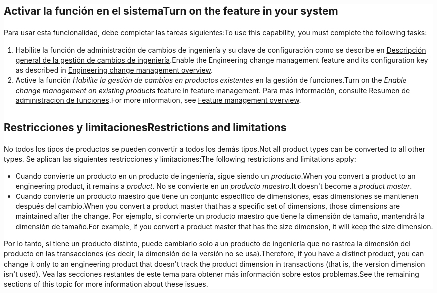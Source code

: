 ## <a name="turn-on-the-feature-in-your-system"></a><span data-ttu-id="8d315-112">Activar la función en el sistema</span><span class="sxs-lookup"><span data-stu-id="8d315-112">Turn on the feature in your system</span></span>

<span data-ttu-id="8d315-113">Para usar esta funcionalidad, debe completar las tareas siguientes:</span><span class="sxs-lookup"><span data-stu-id="8d315-113">To use this capability, you must complete the following tasks:</span></span>

1. <span data-ttu-id="8d315-114">Habilite la función de administración de cambios de ingeniería y su clave de configuración como se describe en [Descripción general de la gestión de cambios de ingeniería](product-engineering-overview.md).</span><span class="sxs-lookup"><span data-stu-id="8d315-114">Enable the Engineering change management feature and its configuration key as described in [Engineering change management overview](product-engineering-overview.md).</span></span>
1. <span data-ttu-id="8d315-115">Active la función *Habilite la gestión de cambios en productos existentes* en la gestión de funciones.</span><span class="sxs-lookup"><span data-stu-id="8d315-115">Turn on the *Enable change management on existing products* feature in feature management.</span></span> <span data-ttu-id="8d315-116">Para más información, consulte [Resumen de administración de funciones](../../fin-ops-core/fin-ops/get-started/feature-management/feature-management-overview.md).</span><span class="sxs-lookup"><span data-stu-id="8d315-116">For more information, see [Feature management overview](../../fin-ops-core/fin-ops/get-started/feature-management/feature-management-overview.md).</span></span>

## <a name="restrictions-and-limitations"></a><span data-ttu-id="8d315-117">Restricciones y limitaciones</span><span class="sxs-lookup"><span data-stu-id="8d315-117">Restrictions and limitations</span></span>

<span data-ttu-id="8d315-118">No todos los tipos de productos se pueden convertir a todos los demás tipos.</span><span class="sxs-lookup"><span data-stu-id="8d315-118">Not all product types can be converted to all other types.</span></span> <span data-ttu-id="8d315-119">Se aplican las siguientes restricciones y limitaciones:</span><span class="sxs-lookup"><span data-stu-id="8d315-119">The following restrictions and limitations apply:</span></span>

- <span data-ttu-id="8d315-120">Cuando convierte un producto en un producto de ingeniería, sigue siendo un *producto*.</span><span class="sxs-lookup"><span data-stu-id="8d315-120">When you convert a product to an engineering product, it remains a *product*.</span></span> <span data-ttu-id="8d315-121">No se convierte en un *producto maestro*.</span><span class="sxs-lookup"><span data-stu-id="8d315-121">It doesn't become a *product master*.</span></span>
- <span data-ttu-id="8d315-122">Cuando convierte un producto maestro que tiene un conjunto específico de dimensiones, esas dimensiones se mantienen después del cambio.</span><span class="sxs-lookup"><span data-stu-id="8d315-122">When you convert a product master that has a specific set of dimensions, those dimensions are maintained after the change.</span></span> <span data-ttu-id="8d315-123">Por ejemplo, si convierte un producto maestro que tiene la dimensión de tamaño, mantendrá la dimensión de tamaño.</span><span class="sxs-lookup"><span data-stu-id="8d315-123">For example, if you convert a product master that has the size dimension, it will keep the size dimension.</span></span>

<span data-ttu-id="8d315-124">Por lo tanto, si tiene un producto distinto, puede cambiarlo solo a un producto de ingeniería que no rastrea la dimensión del producto en las transacciones (es decir, la dimensión de la versión no se usa).</span><span class="sxs-lookup"><span data-stu-id="8d315-124">Therefore, if you have a distinct product, you can change it only to an engineering product that doesn't track the product dimension in transactions (that is, the version dimension isn't used).</span></span> <span data-ttu-id="8d315-125">Vea las secciones restantes de este tema para obtener más información sobre estos problemas.</span><span class="sxs-lookup"><span data-stu-id="8d315-125">See the remaining sections of this topic for more information about these issues.</span></span>
